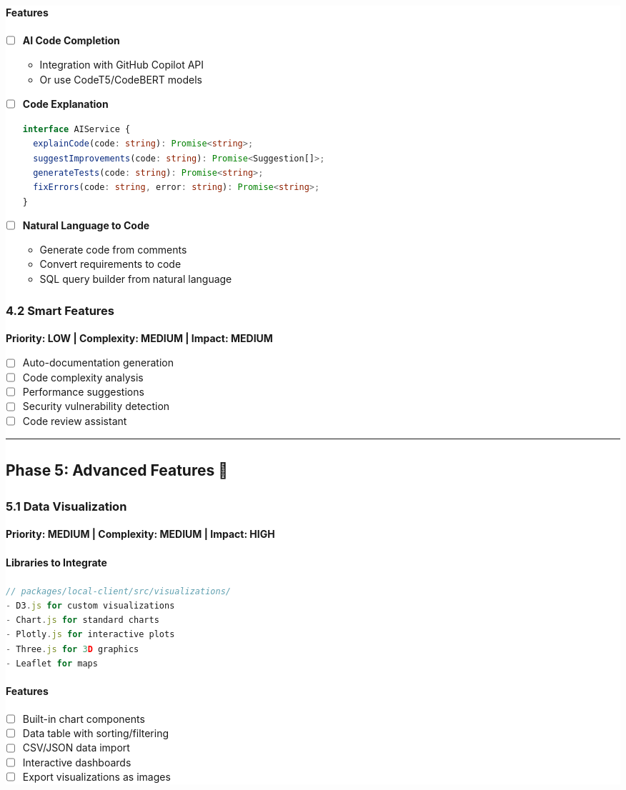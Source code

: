 #### Features
- [ ] **AI Code Completion**
  - Integration with GitHub Copilot API
  - Or use CodeT5/CodeBERT models

- [ ] **Code Explanation**
  ```typescript
  interface AIService {
    explainCode(code: string): Promise<string>;
    suggestImprovements(code: string): Promise<Suggestion[]>;
    generateTests(code: string): Promise<string>;
    fixErrors(code: string, error: string): Promise<string>;
  }
  ```

- [ ] **Natural Language to Code**
  - Generate code from comments
  - Convert requirements to code
  - SQL query builder from natural language

### 4.2 Smart Features
**Priority: LOW | Complexity: MEDIUM | Impact: MEDIUM**

- [ ] Auto-documentation generation
- [ ] Code complexity analysis
- [ ] Performance suggestions
- [ ] Security vulnerability detection
- [ ] Code review assistant

---

## Phase 5: Advanced Features 🚀

### 5.1 Data Visualization
**Priority: MEDIUM | Complexity: MEDIUM | Impact: HIGH**

#### Libraries to Integrate
```typescript
// packages/local-client/src/visualizations/
- D3.js for custom visualizations
- Chart.js for standard charts
- Plotly.js for interactive plots
- Three.js for 3D graphics
- Leaflet for maps
```

#### Features
- [ ] Built-in chart components
- [ ] Data table with sorting/filtering
- [ ] CSV/JSON data import
- [ ] Interactive dashboards
- [ ] Export visualizations as images
